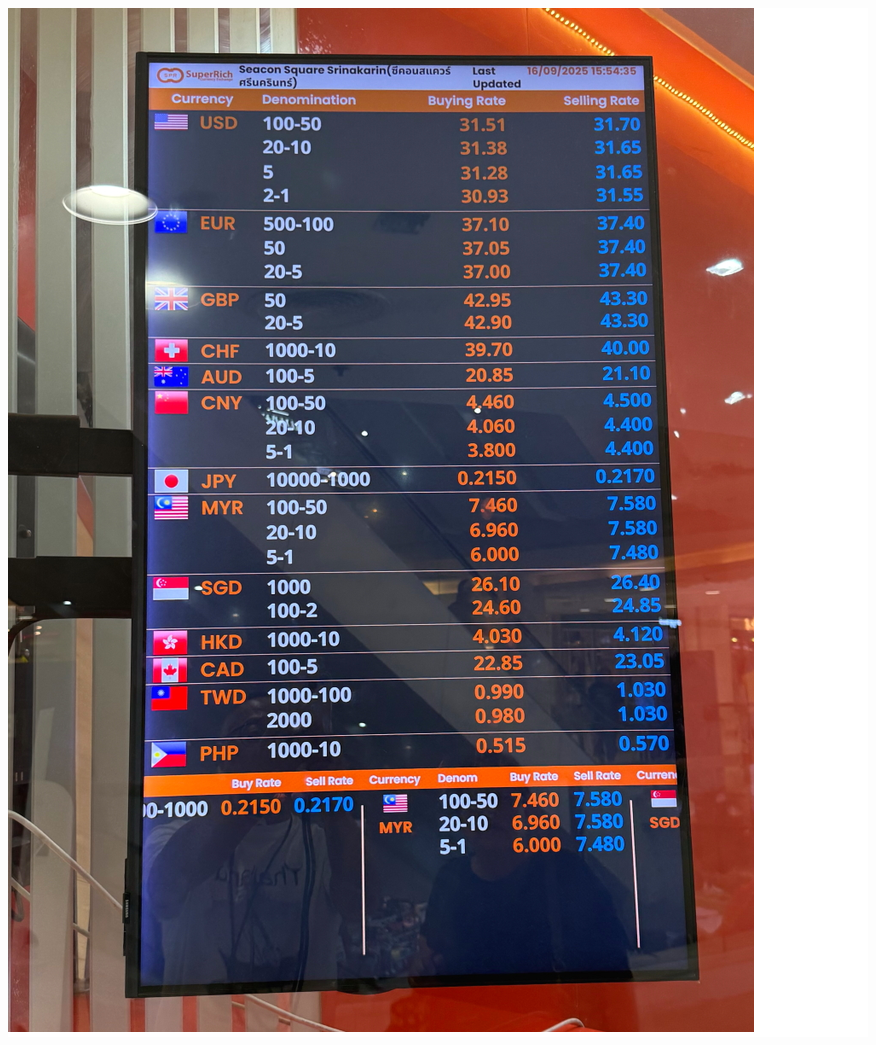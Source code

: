 <a href="20250918_006.JPG" target="_blank"><img src="20250918_006.JPG" alt="サンプル画像" class="responsive-media"></a>
    